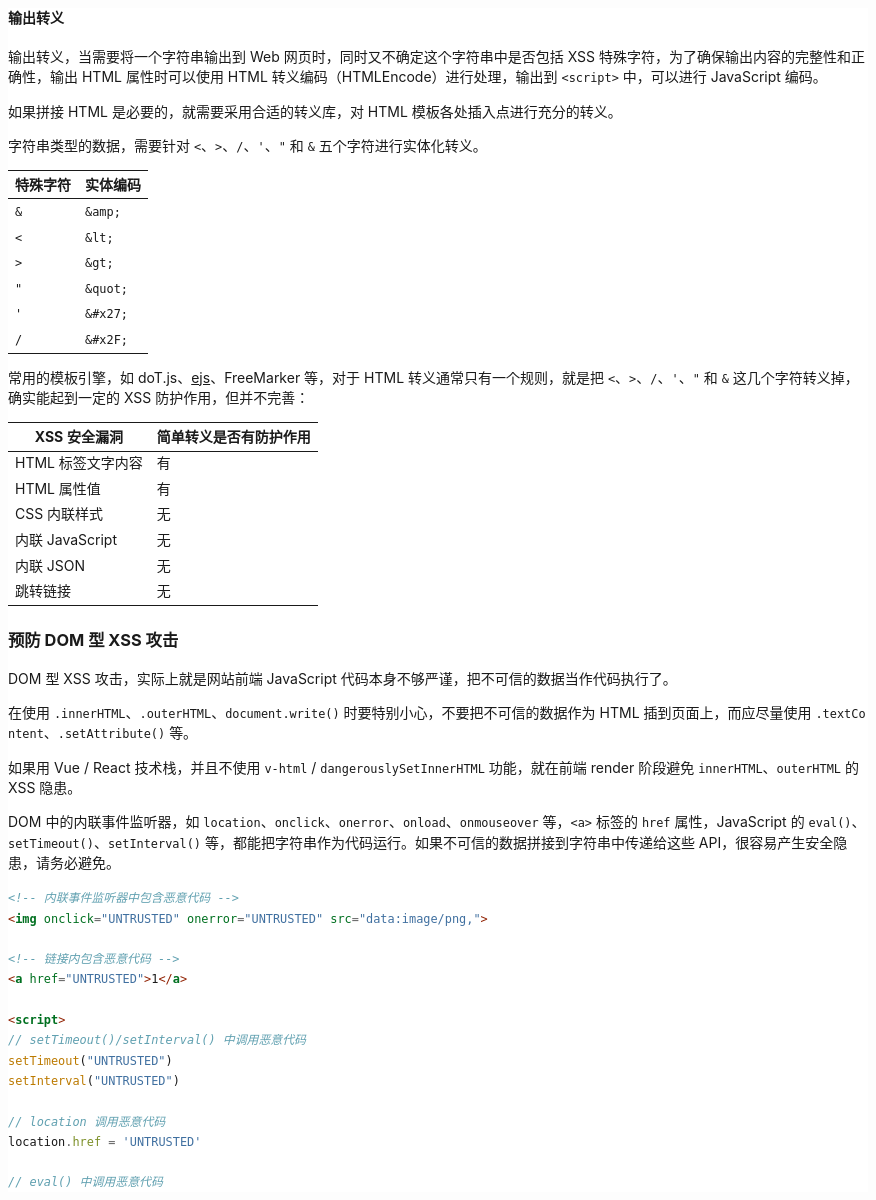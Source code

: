 #### 输出转义

输出转义，当需要将一个字符串输出到 Web 网页时，同时又不确定这个字符串中是否包括 XSS 特殊字符，为了确保输出内容的完整性和正确性，输出 HTML 属性时可以使用 HTML 转义编码（HTMLEncode）进行处理，输出到 `<script>` 中，可以进行 JavaScript 编码。

如果拼接 HTML 是必要的，就需要采用合适的转义库，对 HTML 模板各处插入点进行充分的转义。

字符串类型的数据，需要针对 `<`、`>`、`/`、`'`、`"` 和 `&` 五个字符进行实体化转义。

| 特殊字符 | 实体编码 |
| -------- | -------- |
| `&`      | `&amp;`  |
| `<`      | `&lt;`   |
| `>`      | `&gt;`   |
| `"`      | `&quot;` |
| `'`      | `&#x27;` |
| `/`      | `&#x2F;` |

常用的模板引擎，如 doT.js、[ejs](<https://github.com/mde/ejs>)、FreeMarker 等，对于 HTML 转义通常只有一个规则，就是把 `<`、`>`、`/`、`'`、`"` 和 `&` 这几个字符转义掉，确实能起到一定的 XSS 防护作用，但并不完善：

| XSS 安全漏洞      | 简单转义是否有防护作用 |
| ----------------- | ---------------------- |
| HTML 标签文字内容 | 有                     |
| HTML 属性值       | 有                     |
| CSS 内联样式      | 无                     |
| 内联 JavaScript   | 无                     |
| 内联 JSON         | 无                     |
| 跳转链接          | 无                     |

### 预防 DOM 型 XSS 攻击

DOM 型 XSS 攻击，实际上就是网站前端 JavaScript 代码本身不够严谨，把不可信的数据当作代码执行了。

在使用 `.innerHTML`、`.outerHTML`、`document.write()` 时要特别小心，不要把不可信的数据作为 HTML 插到页面上，而应尽量使用 `.textContent`、`.setAttribute()` 等。

如果用 Vue / React 技术栈，并且不使用 `v-html` / `dangerouslySetInnerHTML` 功能，就在前端 render 阶段避免 `innerHTML`、`outerHTML` 的 XSS 隐患。

DOM 中的内联事件监听器，如 `location`、`onclick`、`onerror`、`onload`、`onmouseover` 等，`<a>` 标签的 `href` 属性，JavaScript 的 `eval()`、`setTimeout()`、`setInterval()` 等，都能把字符串作为代码运行。如果不可信的数据拼接到字符串中传递给这些 API，很容易产生安全隐患，请务必避免。

```html
<!-- 内联事件监听器中包含恶意代码 -->
<img onclick="UNTRUSTED" onerror="UNTRUSTED" src="data:image/png,">

<!-- 链接内包含恶意代码 -->
<a href="UNTRUSTED">1</a>

<script>
// setTimeout()/setInterval() 中调用恶意代码
setTimeout("UNTRUSTED")
setInterval("UNTRUSTED")

// location 调用恶意代码
location.href = 'UNTRUSTED'

// eval() 中调用恶意代码
```